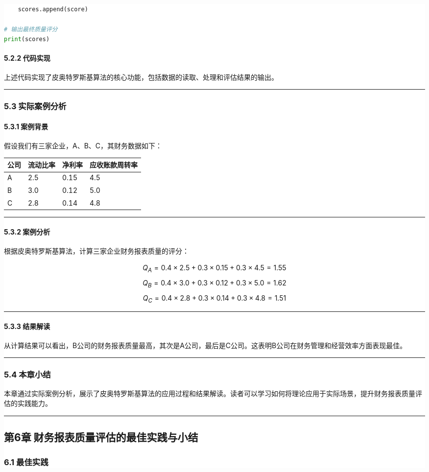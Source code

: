 ```python
    scores.append(score)

# 输出最终质量评分
print(scores)
```

#### 5.2.2 代码实现

上述代码实现了皮奥特罗斯基算法的核心功能，包括数据的读取、处理和评估结果的输出。

---

### 5.3 实际案例分析

#### 5.3.1 案例背景

假设我们有三家企业，A、B、C，其财务数据如下：

| 公司 | 流动比率 | 净利率 | 应收账款周转率 |
|------|----------|--------|----------------|
| A    | 2.5      | 0.15   | 4.5            |
| B    | 3.0      | 0.12   | 5.0            |
| C    | 2.8      | 0.14   | 4.8            |

---

#### 5.3.2 案例分析

根据皮奥特罗斯基算法，计算三家企业财务报表质量的评分：

$$ Q_A = 0.4 \times 2.5 + 0.3 \times 0.15 + 0.3 \times 4.5 = 1.55 $$
$$ Q_B = 0.4 \times 3.0 + 0.3 \times 0.12 + 0.3 \times 5.0 = 1.62 $$
$$ Q_C = 0.4 \times 2.8 + 0.3 \times 0.14 + 0.3 \times 4.8 = 1.51 $$

---

#### 5.3.3 结果解读

从计算结果可以看出，B公司的财务报表质量最高，其次是A公司，最后是C公司。这表明B公司在财务管理和经营效率方面表现最佳。

---

### 5.4 本章小结

本章通过实际案例分析，展示了皮奥特罗斯基算法的应用过程和结果解读。读者可以学习如何将理论应用于实际场景，提升财务报表质量评估的实践能力。

---

## 第6章 财务报表质量评估的最佳实践与小结

### 6.1 最佳实践
